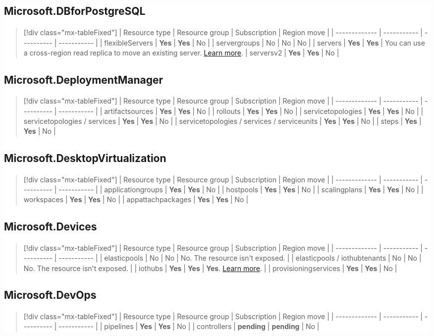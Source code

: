 ## Microsoft.DBforPostgreSQL

> [!div class="mx-tableFixed"]
> | Resource type | Resource group | Subscription | Region move |
> | ------------- | ----------- | ---------- | ----------- |
> | flexibleServers | **Yes** | **Yes** | No |
> | servergroups | No | No | No |
> | servers | **Yes** | **Yes** | You can use a cross-region read replica to move an existing server. [Learn more](/azure/postgresql/howto-move-regions-portal).
> | serversv2 | **Yes** | **Yes** | No |

## Microsoft.DeploymentManager

> [!div class="mx-tableFixed"]
> | Resource type | Resource group | Subscription | Region move |
> | ------------- | ----------- | ---------- | ----------- |
> | artifactsources | **Yes** | **Yes** | No |
> | rollouts | **Yes** | **Yes** | No |
> | servicetopologies | **Yes** | **Yes** | No |
> | servicetopologies / services | **Yes** | **Yes** | No |
> | servicetopologies / services / serviceunits | **Yes** | **Yes** | No |
> | steps | **Yes** | **Yes** | No |

## Microsoft.DesktopVirtualization

> [!div class="mx-tableFixed"]
> | Resource type | Resource group | Subscription | Region move |
> | ------------- | ----------- | ---------- | ----------- |
> | applicationgroups | **Yes** | **Yes** | No |
> | hostpools | **Yes** | **Yes** | No |
> | scalingplans | **Yes** | **Yes** | No |
> | workspaces | **Yes** | **Yes** | No |
> | appattachpackages | **Yes** | **Yes** | No |

## Microsoft.Devices

> [!div class="mx-tableFixed"]
> | Resource type | Resource group | Subscription | Region move |
> | ------------- | ----------- | ---------- | ----------- |
> | elasticpools | No | No | No. The resource isn't exposed. |
> | elasticpools / iothubtenants | No | No | No. The resource isn't exposed. |
> | iothubs | **Yes** | **Yes** | **Yes**. [Learn more](../../iot-hub/iot-hub-how-to-clone.md). |
> | provisioningservices | **Yes** | **Yes** | No |

## Microsoft.DevOps

> [!div class="mx-tableFixed"]
> | Resource type | Resource group | Subscription | Region move |
> | ------------- | ----------- | ---------- | ----------- |
> | pipelines | **Yes** | **Yes** | No |
> | controllers | **pending** | **pending** | No |
